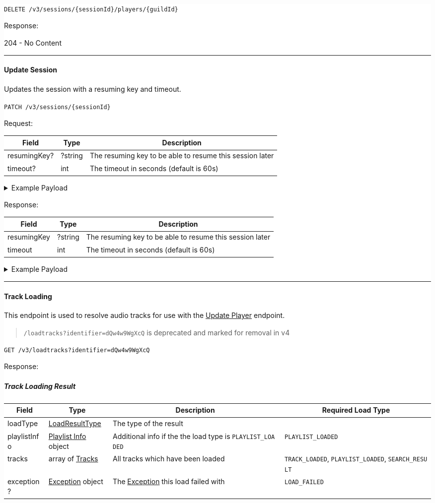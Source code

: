 ```
DELETE /v3/sessions/{sessionId}/players/{guildId}
```

Response:

204 - No Content

---

#### Update Session

Updates the session with a resuming key and timeout.

```
PATCH /v3/sessions/{sessionId}
```

Request:

| Field        | Type    | Description                                              |
|--------------|---------|----------------------------------------------------------|
| resumingKey? | ?string | The resuming key to be able to resume this session later |
| timeout?     | int     | The timeout in seconds (default is 60s)                  |

<details><summary>Example Payload</summary></details>

Response:

| Field       | Type    | Description                                              |
|-------------|---------|----------------------------------------------------------|
| resumingKey | ?string | The resuming key to be able to resume this session later |
| timeout     | int     | The timeout in seconds (default is 60s)                  |

<details><summary>Example Payload</summary></details>

---

#### Track Loading

This endpoint is used to resolve audio tracks for use with the [Update Player](#update-player) endpoint.
> `/loadtracks?identifier=dQw4w9WgXcQ` is deprecated and marked for removal in v4

```
GET /v3/loadtracks?identifier=dQw4w9WgXcQ
```

Response:

##### Track Loading Result

| Field        | Type                                   | Description                                               | Required Load Type                                 |
|--------------|----------------------------------------|-----------------------------------------------------------|----------------------------------------------------|
| loadType     | [LoadResultType](#load-result-type)    | The type of the result                                    |                                                    |
| playlistInfo | [Playlist Info](#playlist-info) object | Additional info if the the load type is `PLAYLIST_LOADED` | `PLAYLIST_LOADED`                                  |
| tracks       | array of [Tracks](#track)              | All tracks which have been loaded                         | `TRACK_LOADED`, `PLAYLIST_LOADED`, `SEARCH_RESULT` |
| exception?   | [Exception](#exception-object) object  | The [Exception](#exception-object) this load failed with  | `LOAD_FAILED`                                      |
